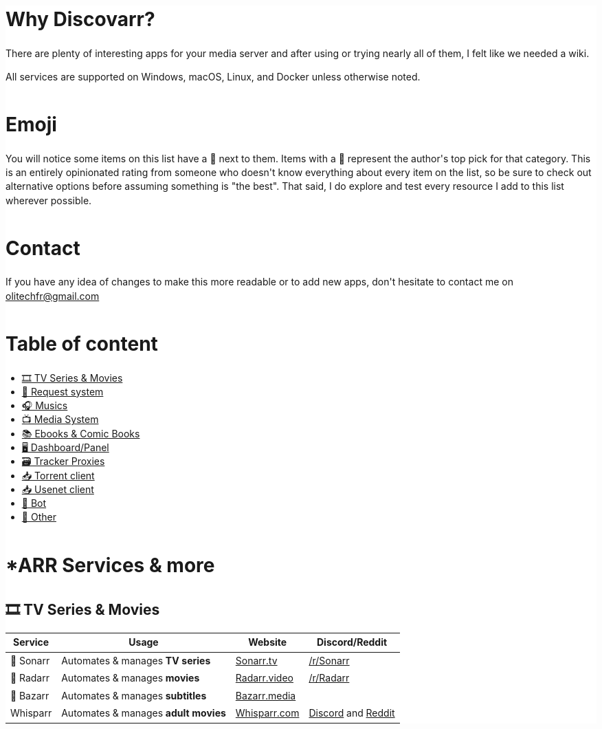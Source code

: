 # Why Discovarr?

There are plenty of interesting apps for your media server and after using or trying nearly all of them, I felt like we needed a wiki.

All services are supported on Windows, macOS, Linux, and Docker unless otherwise noted.

# Emoji

You will notice some items on this list have a :star2: next to them. Items with a :star2: represent the author's top pick for that category. This is an entirely opinionated rating from someone who doesn't know everything about every item on the list, so be sure to check out alternative options before assuming something is "the best". That said, I do explore and test every resource I add to this list wherever possible.

# Contact

If you have any idea of changes to make this more readable or to add new apps, don't hesitate to contact me on [olitechfr@gmail.com](mailto:olitechfr@gmail.com)

# Table of content

- [🎞️ TV Series & Movies](#tv-series-movies)
- [📨 Request system](#request-system)
- [🎧 Musics](#musics)
- [📺 Media System](#media-system)
- [📚 Ebooks & Comic Books](#ebooks-comic-books)
- [🖥️ Dashboard/Panel](#dashboard-panel)
- [🗃️ Tracker Proxies](#tracker-proxies)
- [📥 Torrent client](#torrent-client)
- [📥 Usenet client](#usenet-client)
- [🤖 Bot](#bot)
- [🌳 Other](#other)

# *ARR Services & more

## 🎞️ TV Series & Movies <a name="tv-series-movies"></a>

| **Service**    | **Usage**                            | **Website**                              | **Discord/Reddit**                                                                      |
| -------------- | ------------------------------------ | ---------------------------------------- | --------------------------------------------------------------------------------------- |
| :star2: Sonarr | Automates & manages **TV series**    | [Sonarr.tv](https://sonarr.tv)           | [/r/Sonarr](http://reddit.com/r/sonarr)                                                 |
| :star2: Radarr | Automates & manages **movies**       | [Radarr.video](https://radarr.video)     | [/r/Radarr](http://reddit.com/r/Radarr)                                                 |
| :star2: Bazarr | Automates & manages **subtitles**    | [Bazarr.media](https://www.bazarr.media) |                                                                                         |
| Whisparr       | Automates & manages **adult movies** | [Whisparr.com](https://whisparr.com)     | [Discord](https://whisparr.com/discord) and [Reddit](https://www.reddit.com/r/whisparr) |
